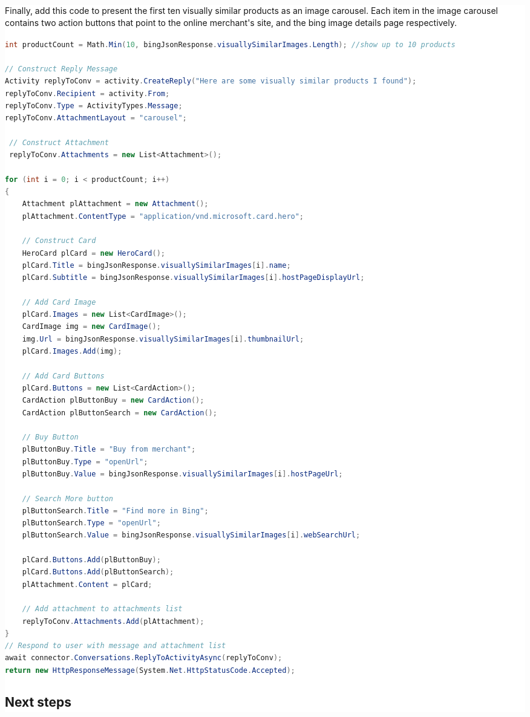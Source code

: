 Finally, add this code to present the first ten visually similar products as an image carousel. Each item in the image carousel contains two action buttons that point to the online merchant's site, and the bing image details page respectively.   

```cs
int productCount = Math.Min(10, bingJsonResponse.visuallySimilarImages.Length); //show up to 10 products

// Construct Reply Message
Activity replyToConv = activity.CreateReply("Here are some visually similar products I found");
replyToConv.Recipient = activity.From;
replyToConv.Type = ActivityTypes.Message;
replyToConv.AttachmentLayout = "carousel";

 // Construct Attachment
 replyToConv.Attachments = new List<Attachment>();

for (int i = 0; i < productCount; i++)
{
    Attachment plAttachment = new Attachment();
    plAttachment.ContentType = "application/vnd.microsoft.card.hero";

    // Construct Card
    HeroCard plCard = new HeroCard();
    plCard.Title = bingJsonResponse.visuallySimilarImages[i].name;
    plCard.Subtitle = bingJsonResponse.visuallySimilarImages[i].hostPageDisplayUrl;

    // Add Card Image
    plCard.Images = new List<CardImage>();
    CardImage img = new CardImage();
    img.Url = bingJsonResponse.visuallySimilarImages[i].thumbnailUrl;
    plCard.Images.Add(img);

    // Add Card Buttons
    plCard.Buttons = new List<CardAction>();
    CardAction plButtonBuy = new CardAction();
    CardAction plButtonSearch = new CardAction();

    // Buy Button
    plButtonBuy.Title = "Buy from merchant";
    plButtonBuy.Type = "openUrl";
    plButtonBuy.Value = bingJsonResponse.visuallySimilarImages[i].hostPageUrl;

    // Search More button
    plButtonSearch.Title = "Find more in Bing";
    plButtonSearch.Type = "openUrl";
    plButtonSearch.Value = bingJsonResponse.visuallySimilarImages[i].webSearchUrl;

    plCard.Buttons.Add(plButtonBuy);
    plCard.Buttons.Add(plButtonSearch);
    plAttachment.Content = plCard;

    // Add attachment to attachments list
    replyToConv.Attachments.Add(plAttachment);
}
// Respond to user with message and attachment list
await connector.Conversations.ReplyToActivityAsync(replyToConv);
return new HttpResponseMessage(System.Net.HttpStatusCode.Accepted);
```
## Next steps